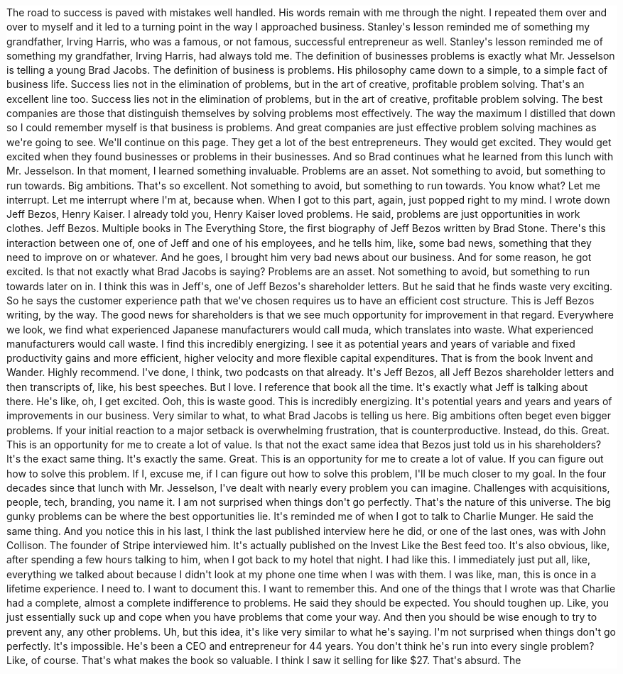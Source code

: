 The road to success is paved with mistakes well handled. His words remain with me through the night. I repeated them over and over to myself and it led to a turning point in the way I approached business. Stanley's lesson reminded me of something my grandfather, Irving Harris, who was a famous, or not famous, successful entrepreneur as well. Stanley's lesson reminded me of something my grandfather, Irving Harris, had always told me. The definition of businesses problems is exactly what Mr. Jesselson is telling a young Brad Jacobs. The definition of business is problems. His philosophy came down to a simple, to a simple fact of business life. Success lies not in the elimination of problems, but in the art of creative, profitable problem solving. That's an excellent line too. Success lies not in the elimination of problems, but in the art of creative, profitable problem solving. The best companies are those that distinguish themselves by solving problems most effectively. The way the maximum I distilled that down so I could remember myself is that business is problems. And great companies are just effective problem solving machines as we're going to see. We'll continue on this page. They get a lot of the best entrepreneurs. They would get excited. They would get excited when they found businesses or problems in their businesses. And so Brad continues what he learned from this lunch with Mr. Jesselson. In that moment, I learned something invaluable. Problems are an asset. Not something to avoid, but something to run towards. Big ambitions. That's so excellent. Not something to avoid, but something to run towards. You know what? Let me interrupt. Let me interrupt where I'm at, because when. When I got to this part, again, just popped right to my mind. I wrote down Jeff Bezos, Henry Kaiser. I already told you, Henry Kaiser loved problems. He said, problems are just opportunities in work clothes. Jeff Bezos. Multiple books in The Everything Store, the first biography of Jeff Bezos written by Brad Stone. There's this interaction between one of, one of Jeff and one of his employees, and he tells him, like, some bad news, something that they need to improve on or whatever. And he goes, I brought him very bad news about our business. And for some reason, he got excited. Is that not exactly what Brad Jacobs is saying? Problems are an asset. Not something to avoid, but something to run towards later on in. I think this was in Jeff's, one of Jeff Bezos's shareholder letters. But he said that he finds waste very exciting. So he says the customer experience path that we've chosen requires us to have an efficient cost structure. This is Jeff Bezos writing, by the way. The good news for shareholders is that we see much opportunity for improvement in that regard. Everywhere we look, we find what experienced Japanese manufacturers would call muda, which translates into waste. What experienced manufacturers would call waste. I find this incredibly energizing. I see it as potential years and years of variable and fixed productivity gains and more efficient, higher velocity and more flexible capital expenditures. That is from the book Invent and Wander. Highly recommend. I've done, I think, two podcasts on that already. It's Jeff Bezos, all Jeff Bezos shareholder letters and then transcripts of, like, his best speeches. But I love. I reference that book all the time. It's exactly what Jeff is talking about there. He's like, oh, I get excited. Ooh, this is waste good. This is incredibly energizing. It's potential years and years and years of improvements in our business. Very similar to what, to what Brad Jacobs is telling us here. Big ambitions often beget even bigger problems. If your initial reaction to a major setback is overwhelming frustration, that is counterproductive. Instead, do this. Great. This is an opportunity for me to create a lot of value. Is that not the exact same idea that Bezos just told us in his shareholders? It's the exact same thing. It's exactly the same. Great. This is an opportunity for me to create a lot of value. If you can figure out how to solve this problem. If I, excuse me, if I can figure out how to solve this problem, I'll be much closer to my goal. In the four decades since that lunch with Mr. Jesselson, I've dealt with nearly every problem you can imagine. Challenges with acquisitions, people, tech, branding, you name it. I am not surprised when things don't go perfectly. That's the nature of this universe. The big gunky problems can be where the best opportunities lie. It's reminded me of when I got to talk to Charlie Munger. He said the same thing. And you notice this in his last, I think the last published interview here he did, or one of the last ones, was with John Collison. The founder of Stripe interviewed him. It's actually published on the Invest Like the Best feed too. It's also obvious, like, after spending a few hours talking to him, when I got back to my hotel that night. I had like this. I immediately just put all, like, everything we talked about because I didn't look at my phone one time when I was with them. I was like, man, this is once in a lifetime experience. I need to. I want to document this. I want to remember this. And one of the things that I wrote was that Charlie had a complete, almost a complete indifference to problems. He said they should be expected. You should toughen up. Like, you just essentially suck up and cope when you have problems that come your way. And then you should be wise enough to try to prevent any, any other problems. Uh, but this idea, it's like very similar to what he's saying. I'm not surprised when things don't go perfectly. It's impossible. He's been a CEO and entrepreneur for 44 years. You don't think he's run into every single problem? Like, of course. That's what makes the book so valuable. I think I saw it selling for like $27. That's absurd. The